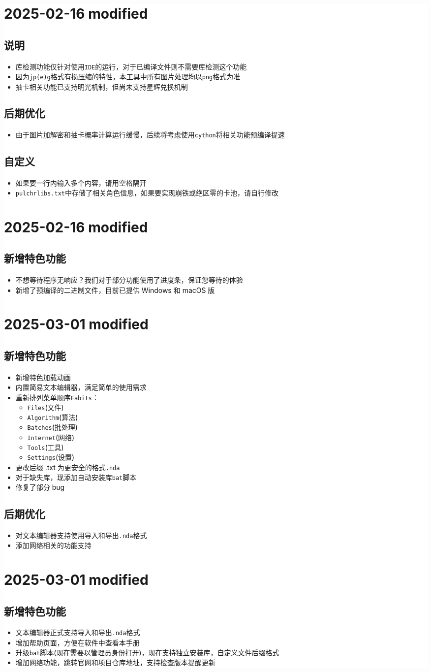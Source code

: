 # 2025-02-16 modified

## 说明
- 库检测功能仅针对使用`IDE`的运行，对于已编译文件则不需要库检测这个功能
- 因为`jp(e)g`格式有损压缩的特性，本工具中所有图片处理均以`png`格式为准
- 抽卡相关功能已支持明光机制，但尚未支持星辉兑换机制

## 后期优化
- 由于图片加解密和抽卡概率计算运行缓慢，后续将考虑使用`cython`将相关功能预编译提速

## 自定义
- 如果要一行内输入多个内容，请用空格隔开
- `pulchrlibs.txt`中存储了相关角色信息，如果要实现崩铁或绝区零的卡池，请自行修改

# 2025-02-16 modified

## 新增特色功能
- 不想等待程序无响应？我们对于部分功能使用了进度条，保证您等待的体验
- 新增了预编译的二进制文件，目前已提供 Windows 和 macOS 版

# 2025-03-01 modified

## 新增特色功能
- 新增特色加载动画
- 内置简易文本编辑器，满足简单的使用需求
- 重新排列菜单顺序`Fabits`：
  - `Files`(文件)
  - `Algorithm`(算法)
  - `Batches`(批处理)
  - `Internet`(网络)
  - `Tools`(工具)
  - `Settings`(设置)
- 更改后缀 .txt 为更安全的格式`.nda`
- 对于缺失库，现添加自动安装库`bat`脚本
- 修复了部分 bug

## 后期优化
- 对文本编辑器支持使用导入和导出`.nda`格式
- 添加网络相关的功能支持

# 2025-03-01 modified

## 新增特色功能
- 文本编辑器正式支持导入和导出`.nda`格式
- 增加帮助页面，方便在软件中查看本手册
- 升级`bat`脚本(现在需要以管理员身份打开)，现在支持独立安装库，自定义文件后缀格式
- 增加网络功能，跳转官网和项目仓库地址，支持检查版本提醒更新
